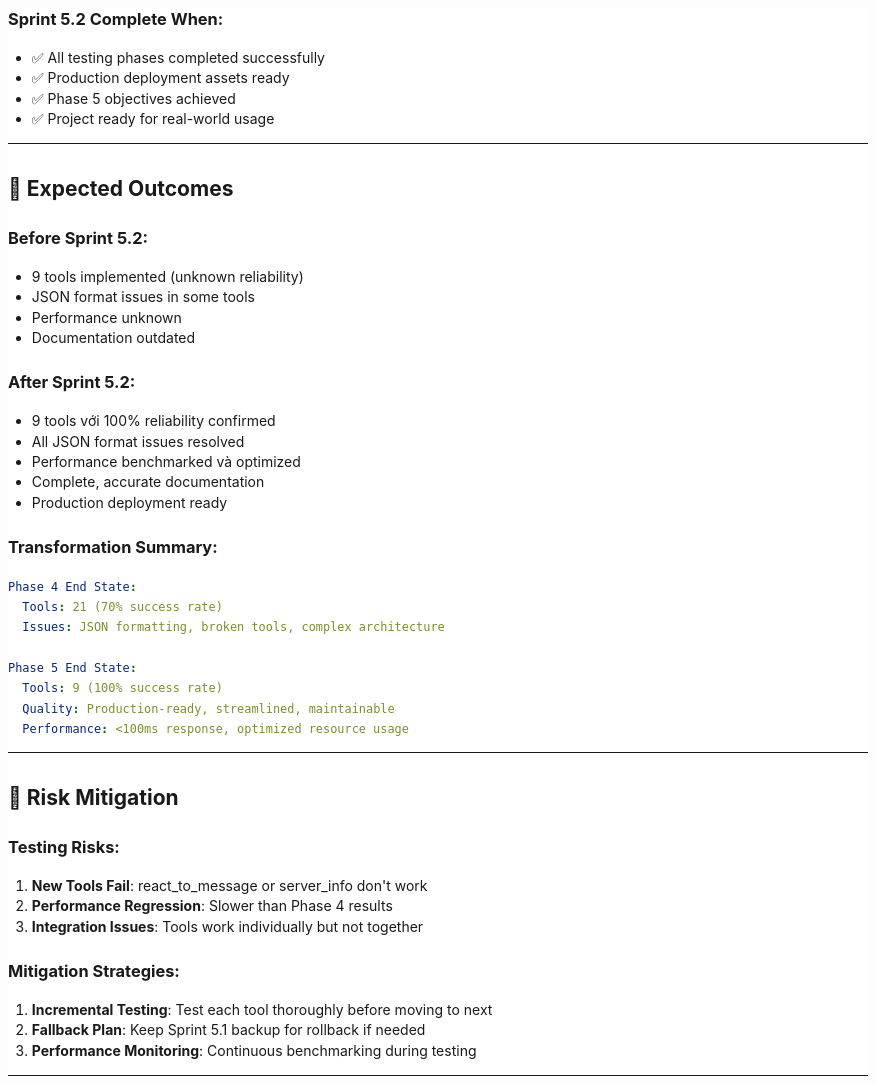 ### **Sprint 5.2 Complete When:**
- ✅ All testing phases completed successfully
- ✅ Production deployment assets ready
- ✅ Phase 5 objectives achieved
- ✅ Project ready for real-world usage

---

## 🚀 Expected Outcomes

### **Before Sprint 5.2:**
- 9 tools implemented (unknown reliability)
- JSON format issues in some tools
- Performance unknown
- Documentation outdated

### **After Sprint 5.2:**
- 9 tools với 100% reliability confirmed
- All JSON format issues resolved
- Performance benchmarked và optimized
- Complete, accurate documentation
- Production deployment ready

### **Transformation Summary:**
```yaml
Phase 4 End State:
  Tools: 21 (70% success rate)
  Issues: JSON formatting, broken tools, complex architecture
  
Phase 5 End State:  
  Tools: 9 (100% success rate)
  Quality: Production-ready, streamlined, maintainable
  Performance: <100ms response, optimized resource usage
```

---

## 🔄 Risk Mitigation

### **Testing Risks:**
1. **New Tools Fail**: react_to_message or server_info don't work
2. **Performance Regression**: Slower than Phase 4 results
3. **Integration Issues**: Tools work individually but not together

### **Mitigation Strategies:**
1. **Incremental Testing**: Test each tool thoroughly before moving to next
2. **Fallback Plan**: Keep Sprint 5.1 backup for rollback if needed
3. **Performance Monitoring**: Continuous benchmarking during testing

---